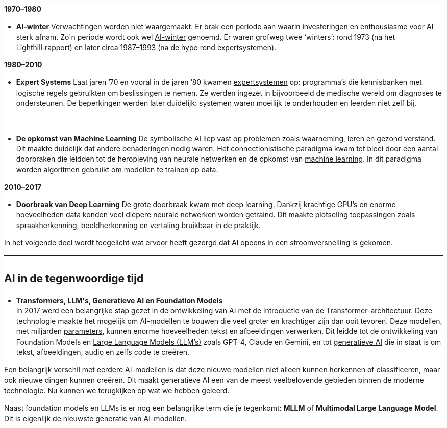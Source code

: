 **1970–1980**

- **AI-winter**
Verwachtingen werden niet waargemaakt. Er brak een periode aan waarin investeringen en enthousiasme voor AI sterk afnam. Zo'n periode wordt ook wel [AI-winter](referentie/begrippenlijst.md#ai-winter) genoemd. Er waren grofweg twee ‘winters’: rond 1973 (na het Lighthill‑rapport) en later circa 1987–1993 (na de hype rond expertsystemen).

**1980–2010** 

- **Expert Systems**
Laat jaren ’70 en vooral in de jaren ’80 kwamen [expertsystemen](referentie/begrippenlijst.md#expertsysteem) op: programma’s die kennisbanken met logische regels gebruikten om beslissingen te nemen. Ze werden ingezet in bijvoorbeeld de medische wereld om diagnoses te ondersteunen. De beperkingen werden later duidelijk: systemen waren moeilijk te onderhouden en leerden niet zelf bij. 
<br/>

- **De opkomst van Machine Learning**
  De symbolische AI liep vast op problemen zoals waarneming, leren en gezond verstand. Dit maakte duidelijk dat andere benaderingen nodig waren. Het connectionistische paradigma kwam tot bloei door een aantal doorbraken die leidden tot de heropleving van neurale netwerken en de opkomst van [machine learning](referentie/begrippenlijst.md#machine-learning). In dit paradigma worden [algoritmen](referentie/begrippenlijst.md#algoritme) gebruikt om modellen te trainen op data.

**2010–2017**

- **Doorbraak van Deep Learning**
De grote doorbraak kwam met [deep learning](referentie/begrippenlijst.md#deep-learning). Dankzij krachtige GPU’s en enorme hoeveelheden data konden veel diepere [neurale netwerken](referentie/begrippenlijst.md#neuraal-netwerk) worden getraind. Dit maakte plotseling toepassingen zoals spraakherkenning, beeldherkenning en vertaling bruikbaar in de praktijk.

In het volgende deel wordt toegelicht wat ervoor heeft gezorgd dat AI opeens in een stroomversnelling is gekomen. 

---
## AI in de tegenwoordige tijd

- **Transformers, LLM's, Generatieve AI en Foundation Models**  
In 2017 werd een belangrijke stap gezet in de ontwikkeling van AI met de introductie van de [Transformer](referentie/begrippenlijst.md#transformer)-architectuur. Deze technologie maakte het mogelijk om AI-modellen te bouwen die veel groter en krachtiger zijn dan ooit tevoren. Deze modellen, met miljarden [parameters](referentie/begrippenlijst.md#parameters), kunnen enorme hoeveelheden tekst en afbeeldingen verwerken. 
Dit leidde tot de ontwikkeling van Foundation Models en [Large Language Models (LLM’s)](referentie/begrippenlijst.md#llm) zoals GPT-4, Claude en Gemini, en tot [generatieve AI](referentie/begrippenlijst.md#generatieve-ai) die in staat is om tekst, afbeeldingen, audio en zelfs code te creëren.

Een belangrijk verschil met eerdere AI-modellen is dat deze nieuwe modellen niet alleen kunnen herkennen of classificeren, maar ook nieuwe dingen kunnen creëren. Dit maakt generatieve AI een van de meest veelbelovende gebieden binnen de moderne technologie. Nu kunnen we terugkijken op wat we hebben geleerd.

Naast foundation models en LLMs is er nog een belangrijke term die je tegenkomt: **MLLM** of **Multimodal Large Language Model**. Dit is eigenlijk de nieuwste generatie van AI-modellen.
